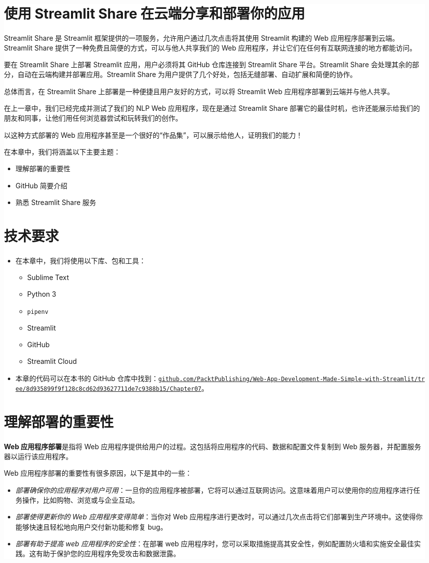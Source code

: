 

# 使用 Streamlit Share 在云端分享和部署你的应用

Streamlit Share 是 Streamlit 框架提供的一项服务，允许用户通过几次点击将其使用 Streamlit 构建的 Web 应用程序部署到云端。Streamlit Share 提供了一种免费且简便的方式，可以与他人共享我们的 Web 应用程序，并让它们在任何有互联网连接的地方都能访问。

要在 Streamlit Share 上部署 Streamlit 应用，用户必须将其 GitHub 仓库连接到 Streamlit Share 平台。Streamlit Share 会处理其余的部分，自动在云端构建并部署应用。Streamlit Share 为用户提供了几个好处，包括无缝部署、自动扩展和简便的协作。

总体而言，在 Streamlit Share 上部署是一种便捷且用户友好的方式，可以将 Streamlit Web 应用程序部署到云端并与他人共享。

在上一章中，我们已经完成并测试了我们的 NLP Web 应用程序，现在是通过 Streamlit Share 部署它的最佳时机，也许还能展示给我们的朋友和同事，让他们用任何浏览器尝试和玩转我们的创作。

以这种方式部署的 Web 应用程序甚至是一个很好的“作品集”，可以展示给他人，证明我们的能力！

在本章中，我们将涵盖以下主要主题：

+   理解部署的重要性

+   GitHub 简要介绍

+   熟悉 Streamlit Share 服务

# 技术要求

+   在本章中，我们将使用以下库、包和工具：

    +   Sublime Text

    +   Python 3

    +   `pipenv`

    +   Streamlit

    +   GitHub

    +   Streamlit Cloud

+   本章的代码可以在本书的 GitHub 仓库中找到：[`github.com/PacktPublishing/Web-App-Development-Made-Simple-with-Streamlit/tree/8d935899f9f128c8cd62d93627711de7c9388b15/Chapter07`](https://github.com/PacktPublishing/Web-App-Development-Made-Simple-with-Streamlit/tree/8d935899f9f128c8cd62d93627711de7c9388b15/Chapter07)。

# 理解部署的重要性

**Web 应用程序部署**是指将 Web 应用程序提供给用户的过程。这包括将应用程序的代码、数据和配置文件复制到 Web 服务器，并配置服务器以运行该应用程序。

Web 应用程序部署的重要性有很多原因，以下是其中的一些：

+   *部署确保你的应用程序对用户可用*：一旦你的应用程序被部署，它将可以通过互联网访问。这意味着用户可以使用你的应用程序进行任务操作，比如购物、浏览或与企业互动。

+   *部署使得更新你的 Web 应用程序变得简单*：当你对 Web 应用程序进行更改时，可以通过几次点击将它们部署到生产环境中。这使得你能够快速且轻松地向用户交付新功能和修复 bug。

+   *部署有助于提高 web 应用程序的安全性*：在部署 web 应用程序时，您可以采取措施提高其安全性，例如配置防火墙和实施安全最佳实践。这有助于保护您的应用程序免受攻击和数据泄露。
